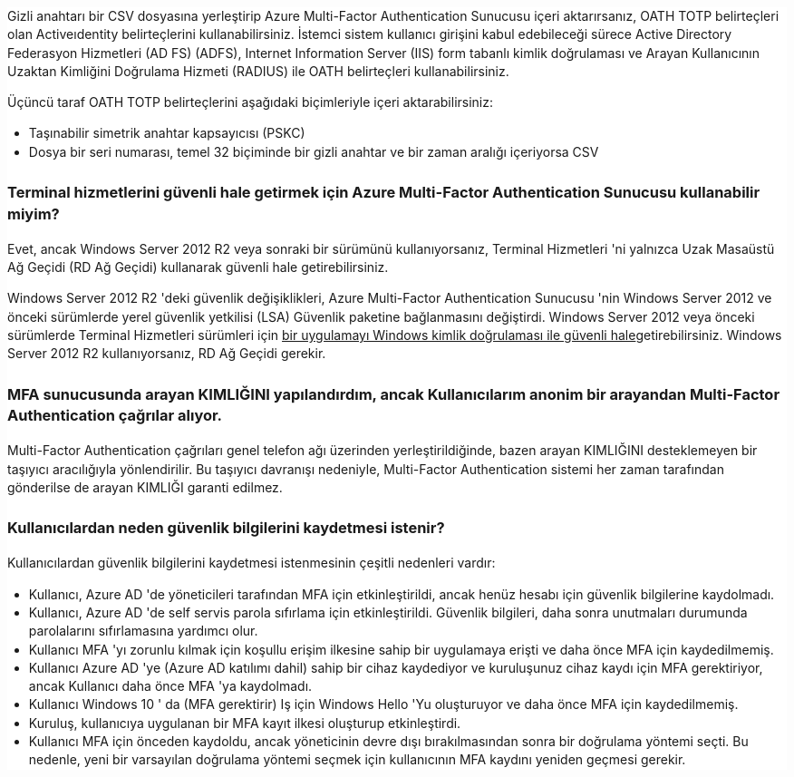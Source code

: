 Gizli anahtarı bir CSV dosyasına yerleştirip Azure Multi-Factor Authentication Sunucusu içeri aktarırsanız, OATH TOTP belirteçleri olan Activeıdentity belirteçlerini kullanabilirsiniz. İstemci sistem kullanıcı girişini kabul edebileceği sürece Active Directory Federasyon Hizmetleri (AD FS) (ADFS), Internet Information Server (IIS) form tabanlı kimlik doğrulaması ve Arayan Kullanıcının Uzaktan Kimliğini Doğrulama Hizmeti (RADIUS) ile OATH belirteçleri kullanabilirsiniz.

Üçüncü taraf OATH TOTP belirteçlerini aşağıdaki biçimleriyle içeri aktarabilirsiniz:  

- Taşınabilir simetrik anahtar kapsayıcısı (PSKC)
- Dosya bir seri numarası, temel 32 biçiminde bir gizli anahtar ve bir zaman aralığı içeriyorsa CSV

### <a name="can-i-use-azure-multi-factor-authentication-server-to-secure-terminal-services"></a>Terminal hizmetlerini güvenli hale getirmek için Azure Multi-Factor Authentication Sunucusu kullanabilir miyim?

Evet, ancak Windows Server 2012 R2 veya sonraki bir sürümünü kullanıyorsanız, Terminal Hizmetleri 'ni yalnızca Uzak Masaüstü Ağ Geçidi (RD Ağ Geçidi) kullanarak güvenli hale getirebilirsiniz.

Windows Server 2012 R2 'deki güvenlik değişiklikleri, Azure Multi-Factor Authentication Sunucusu 'nin Windows Server 2012 ve önceki sürümlerde yerel güvenlik yetkilisi (LSA) Güvenlik paketine bağlanmasını değiştirdi. Windows Server 2012 veya önceki sürümlerde Terminal Hizmetleri sürümleri için [bir uygulamayı Windows kimlik doğrulaması ile güvenli hale](howto-mfaserver-windows.md#to-secure-an-application-with-windows-authentication-use-the-following-procedure)getirebilirsiniz. Windows Server 2012 R2 kullanıyorsanız, RD Ağ Geçidi gerekir.

### <a name="i-configured-caller-id-in-mfa-server-but-my-users-still-receive-multi-factor-authentication-calls-from-an-anonymous-caller"></a>MFA sunucusunda arayan KIMLIĞINI yapılandırdım, ancak Kullanıcılarım anonim bir arayandan Multi-Factor Authentication çağrılar alıyor.

Multi-Factor Authentication çağrıları genel telefon ağı üzerinden yerleştirildiğinde, bazen arayan KIMLIĞINI desteklemeyen bir taşıyıcı aracılığıyla yönlendirilir. Bu taşıyıcı davranışı nedeniyle, Multi-Factor Authentication sistemi her zaman tarafından gönderilse de arayan KIMLIĞI garanti edilmez.

### <a name="why-are-my-users-being-prompted-to-register-their-security-information"></a>Kullanıcılardan neden güvenlik bilgilerini kaydetmesi istenir?

Kullanıcılardan güvenlik bilgilerini kaydetmesi istenmesinin çeşitli nedenleri vardır:

- Kullanıcı, Azure AD 'de yöneticileri tarafından MFA için etkinleştirildi, ancak henüz hesabı için güvenlik bilgilerine kaydolmadı.
- Kullanıcı, Azure AD 'de self servis parola sıfırlama için etkinleştirildi. Güvenlik bilgileri, daha sonra unutmaları durumunda parolalarını sıfırlamasına yardımcı olur.
- Kullanıcı MFA 'yı zorunlu kılmak için koşullu erişim ilkesine sahip bir uygulamaya erişti ve daha önce MFA için kaydedilmemiş.
- Kullanıcı Azure AD 'ye (Azure AD katılımı dahil) sahip bir cihaz kaydediyor ve kuruluşunuz cihaz kaydı için MFA gerektiriyor, ancak Kullanıcı daha önce MFA 'ya kaydolmadı.
- Kullanıcı Windows 10 ' da (MFA gerektirir) Iş için Windows Hello 'Yu oluşturuyor ve daha önce MFA için kaydedilmemiş.
- Kuruluş, kullanıcıya uygulanan bir MFA kayıt ilkesi oluşturup etkinleştirdi.
- Kullanıcı MFA için önceden kaydoldu, ancak yöneticinin devre dışı bırakılmasından sonra bir doğrulama yöntemi seçti. Bu nedenle, yeni bir varsayılan doğrulama yöntemi seçmek için kullanıcının MFA kaydını yeniden geçmesi gerekir.
